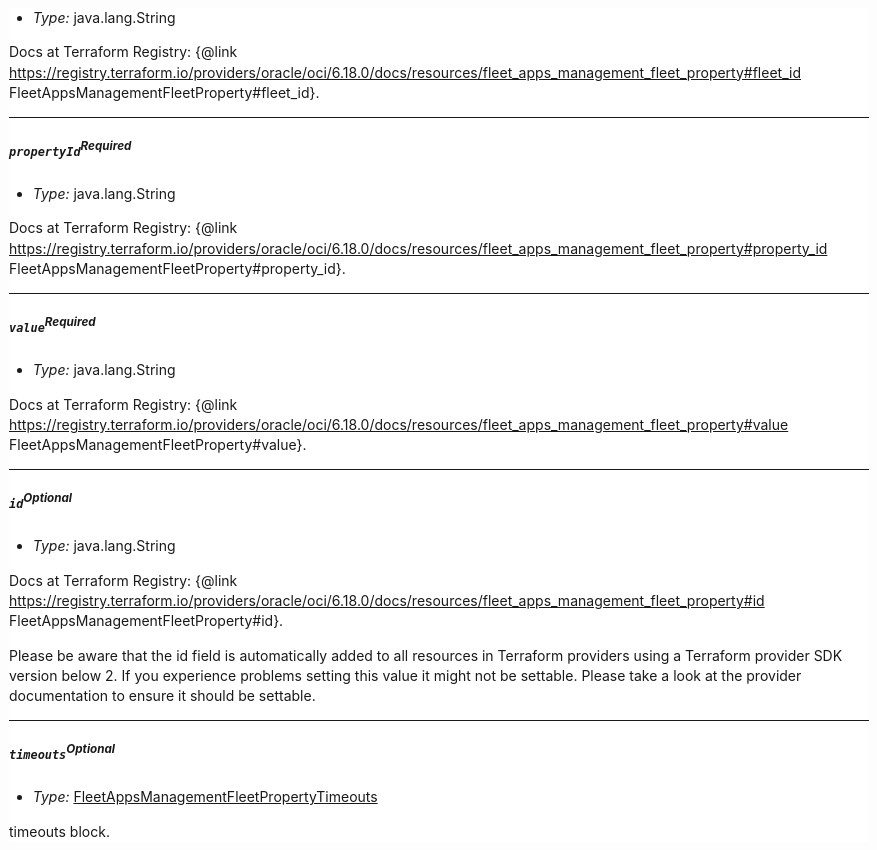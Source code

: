 - *Type:* java.lang.String

Docs at Terraform Registry: {@link https://registry.terraform.io/providers/oracle/oci/6.18.0/docs/resources/fleet_apps_management_fleet_property#fleet_id FleetAppsManagementFleetProperty#fleet_id}.

---

##### `propertyId`<sup>Required</sup> <a name="propertyId" id="rhizo-co-terraform-provider-oci.fleetAppsManagementFleetProperty.FleetAppsManagementFleetProperty.Initializer.parameter.propertyId"></a>

- *Type:* java.lang.String

Docs at Terraform Registry: {@link https://registry.terraform.io/providers/oracle/oci/6.18.0/docs/resources/fleet_apps_management_fleet_property#property_id FleetAppsManagementFleetProperty#property_id}.

---

##### `value`<sup>Required</sup> <a name="value" id="rhizo-co-terraform-provider-oci.fleetAppsManagementFleetProperty.FleetAppsManagementFleetProperty.Initializer.parameter.value"></a>

- *Type:* java.lang.String

Docs at Terraform Registry: {@link https://registry.terraform.io/providers/oracle/oci/6.18.0/docs/resources/fleet_apps_management_fleet_property#value FleetAppsManagementFleetProperty#value}.

---

##### `id`<sup>Optional</sup> <a name="id" id="rhizo-co-terraform-provider-oci.fleetAppsManagementFleetProperty.FleetAppsManagementFleetProperty.Initializer.parameter.id"></a>

- *Type:* java.lang.String

Docs at Terraform Registry: {@link https://registry.terraform.io/providers/oracle/oci/6.18.0/docs/resources/fleet_apps_management_fleet_property#id FleetAppsManagementFleetProperty#id}.

Please be aware that the id field is automatically added to all resources in Terraform providers using a Terraform provider SDK version below 2.
If you experience problems setting this value it might not be settable. Please take a look at the provider documentation to ensure it should be settable.

---

##### `timeouts`<sup>Optional</sup> <a name="timeouts" id="rhizo-co-terraform-provider-oci.fleetAppsManagementFleetProperty.FleetAppsManagementFleetProperty.Initializer.parameter.timeouts"></a>

- *Type:* <a href="#rhizo-co-terraform-provider-oci.fleetAppsManagementFleetProperty.FleetAppsManagementFleetPropertyTimeouts">FleetAppsManagementFleetPropertyTimeouts</a>

timeouts block.
